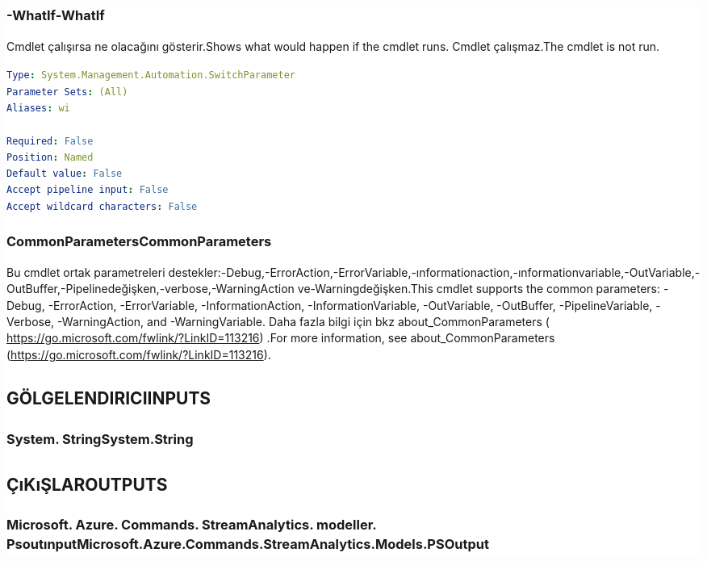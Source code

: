 ### <span data-ttu-id="2e9f9-132">-WhatIf</span><span class="sxs-lookup"><span data-stu-id="2e9f9-132">-WhatIf</span></span>
<span data-ttu-id="2e9f9-133">Cmdlet çalışırsa ne olacağını gösterir.</span><span class="sxs-lookup"><span data-stu-id="2e9f9-133">Shows what would happen if the cmdlet runs.</span></span>
<span data-ttu-id="2e9f9-134">Cmdlet çalışmaz.</span><span class="sxs-lookup"><span data-stu-id="2e9f9-134">The cmdlet is not run.</span></span>

```yaml
Type: System.Management.Automation.SwitchParameter
Parameter Sets: (All)
Aliases: wi

Required: False
Position: Named
Default value: False
Accept pipeline input: False
Accept wildcard characters: False
```

### <span data-ttu-id="2e9f9-135">CommonParameters</span><span class="sxs-lookup"><span data-stu-id="2e9f9-135">CommonParameters</span></span>
<span data-ttu-id="2e9f9-136">Bu cmdlet ortak parametreleri destekler:-Debug,-ErrorAction,-ErrorVariable,-ınformationaction,-ınformationvariable,-OutVariable,-OutBuffer,-Pipelinedeğişken,-verbose,-WarningAction ve-Warningdeğişken.</span><span class="sxs-lookup"><span data-stu-id="2e9f9-136">This cmdlet supports the common parameters: -Debug, -ErrorAction, -ErrorVariable, -InformationAction, -InformationVariable, -OutVariable, -OutBuffer, -PipelineVariable, -Verbose, -WarningAction, and -WarningVariable.</span></span> <span data-ttu-id="2e9f9-137">Daha fazla bilgi için bkz about_CommonParameters ( https://go.microsoft.com/fwlink/?LinkID=113216) .</span><span class="sxs-lookup"><span data-stu-id="2e9f9-137">For more information, see about_CommonParameters (https://go.microsoft.com/fwlink/?LinkID=113216).</span></span>

## <span data-ttu-id="2e9f9-138">GÖLGELENDIRICI</span><span class="sxs-lookup"><span data-stu-id="2e9f9-138">INPUTS</span></span>

### <span data-ttu-id="2e9f9-139">System. String</span><span class="sxs-lookup"><span data-stu-id="2e9f9-139">System.String</span></span>

## <span data-ttu-id="2e9f9-140">ÇıKıŞLAR</span><span class="sxs-lookup"><span data-stu-id="2e9f9-140">OUTPUTS</span></span>

### <span data-ttu-id="2e9f9-141">Microsoft. Azure. Commands. StreamAnalytics. modeller. Psoutınput</span><span class="sxs-lookup"><span data-stu-id="2e9f9-141">Microsoft.Azure.Commands.StreamAnalytics.Models.PSOutput</span></span>
